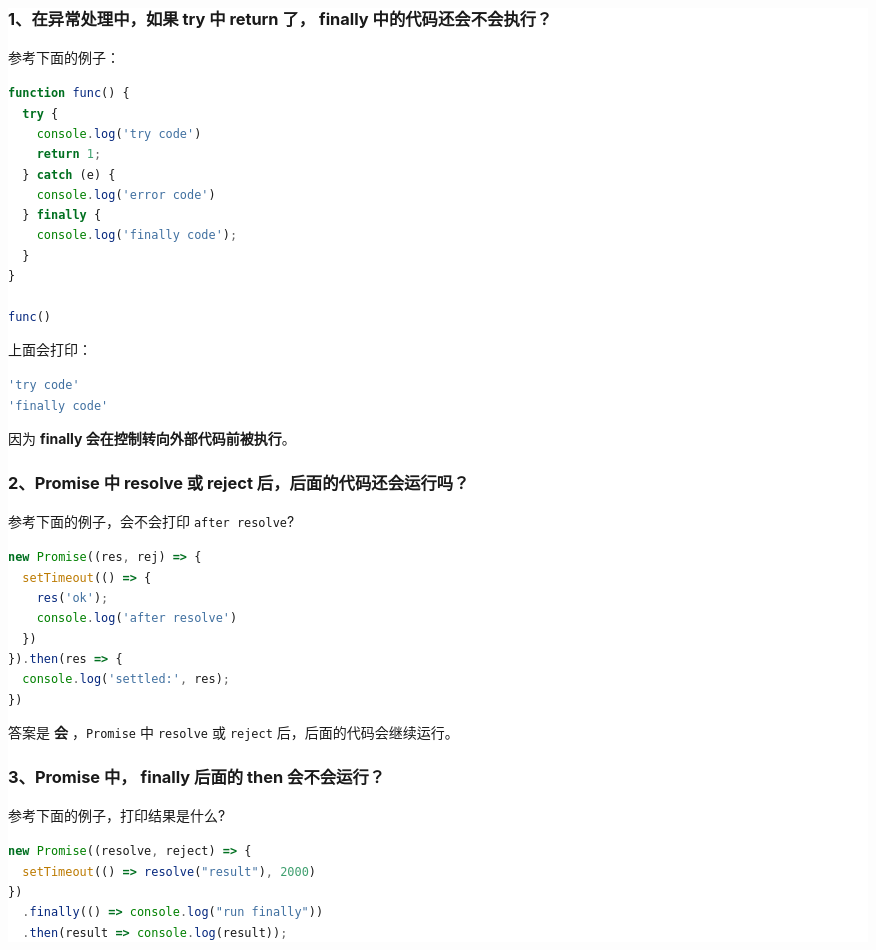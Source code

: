 

### 1、在异常处理中，如果 try 中 return 了， finally 中的代码还会不会执行？

参考下面的例子：

```js
function func() {
  try {
    console.log('try code')
    return 1;
  } catch (e) {
    console.log('error code')
  } finally {
    console.log('finally code');
  }
}

func()
```

上面会打印：

```js
'try code'
'finally code'
```

因为 **finally 会在控制转向外部代码前被执行**。

### 2、Promise 中 resolve 或 reject 后，后面的代码还会运行吗？

参考下面的例子，会不会打印 `after resolve`?

```js
new Promise((res, rej) => {
  setTimeout(() => {
    res('ok');
    console.log('after resolve')
  })
}).then(res => {
  console.log('settled:', res);
})
```

答案是 **会** ，`Promise` 中 `resolve` 或 `reject` 后，后面的代码会继续运行。

### 3、Promise 中， finally 后面的 then 会不会运行？

参考下面的例子，打印结果是什么?

```js
new Promise((resolve, reject) => {
  setTimeout(() => resolve("result"), 2000)
})
  .finally(() => console.log("run finally"))
  .then(result => console.log(result));
```
